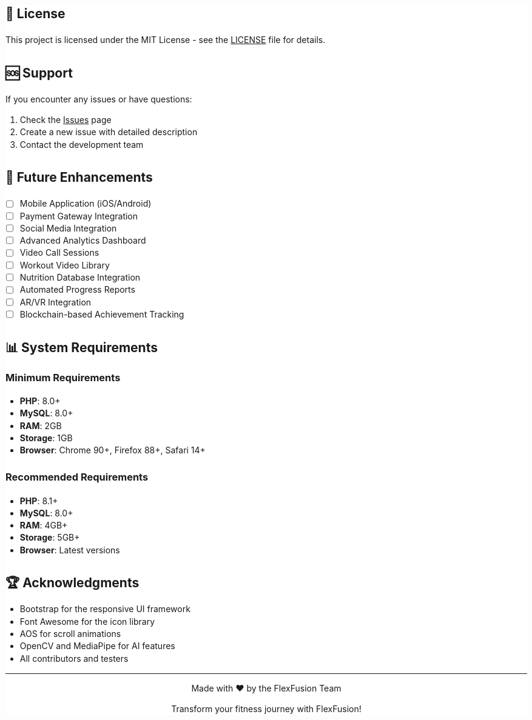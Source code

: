 ## 📝 License

This project is licensed under the MIT License - see the [LICENSE](LICENSE) file for details.

## 🆘 Support

If you encounter any issues or have questions:

1. Check the [Issues](https://github.com/yourusername/flexfusion-gym-management/issues) page
2. Create a new issue with detailed description
3. Contact the development team

## 🔮 Future Enhancements

- [ ] Mobile Application (iOS/Android)
- [ ] Payment Gateway Integration
- [ ] Social Media Integration
- [ ] Advanced Analytics Dashboard
- [ ] Video Call Sessions
- [ ] Workout Video Library
- [ ] Nutrition Database Integration
- [ ] Automated Progress Reports
- [ ] AR/VR Integration
- [ ] Blockchain-based Achievement Tracking

## 📊 System Requirements

### Minimum Requirements
- **PHP**: 8.0+
- **MySQL**: 8.0+
- **RAM**: 2GB
- **Storage**: 1GB
- **Browser**: Chrome 90+, Firefox 88+, Safari 14+

### Recommended Requirements
- **PHP**: 8.1+
- **MySQL**: 8.0+
- **RAM**: 4GB+
- **Storage**: 5GB+
- **Browser**: Latest versions

## 🏆 Acknowledgments

- Bootstrap for the responsive UI framework
- Font Awesome for the icon library
- AOS for scroll animations
- OpenCV and MediaPipe for AI features
- All contributors and testers

---

<div align="center">
  <p>Made with ❤️ by the FlexFusion Team</p>
  <p>Transform your fitness journey with FlexFusion!</p>
</div>
